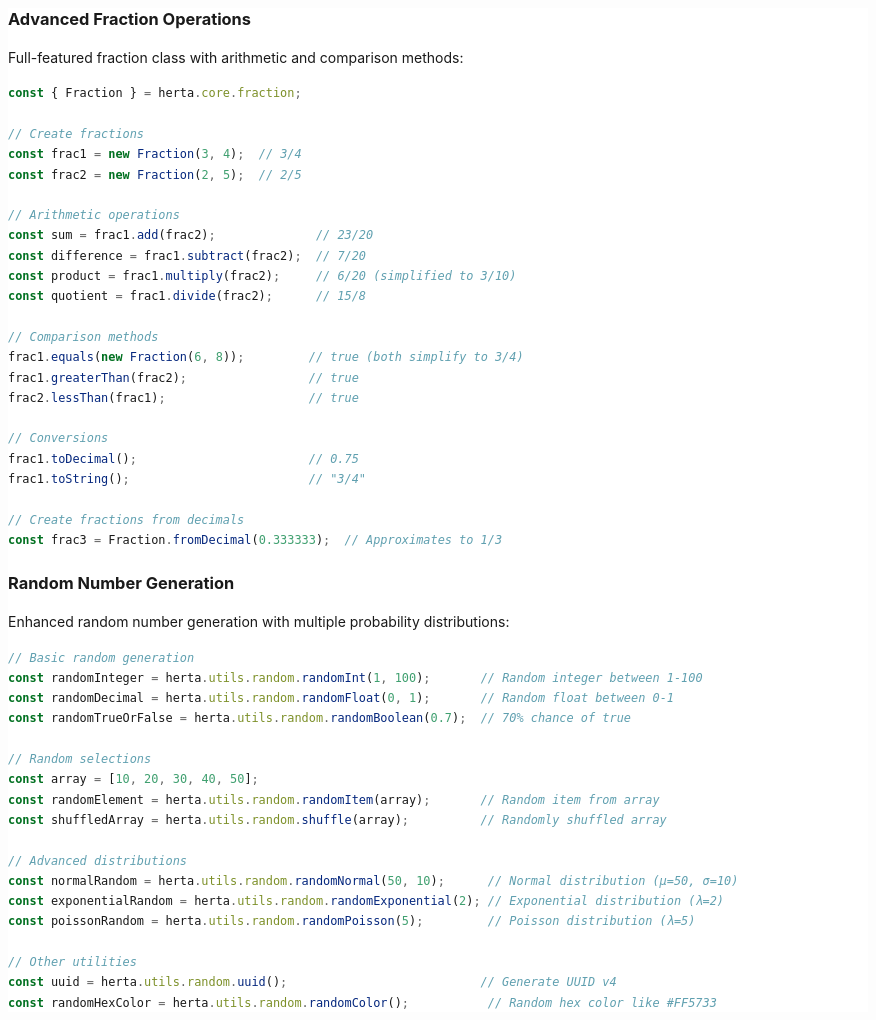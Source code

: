 ### Advanced Fraction Operations
Full-featured fraction class with arithmetic and comparison methods:

```javascript
const { Fraction } = herta.core.fraction;

// Create fractions
const frac1 = new Fraction(3, 4);  // 3/4
const frac2 = new Fraction(2, 5);  // 2/5

// Arithmetic operations
const sum = frac1.add(frac2);              // 23/20
const difference = frac1.subtract(frac2);  // 7/20
const product = frac1.multiply(frac2);     // 6/20 (simplified to 3/10)
const quotient = frac1.divide(frac2);      // 15/8

// Comparison methods
frac1.equals(new Fraction(6, 8));         // true (both simplify to 3/4)
frac1.greaterThan(frac2);                 // true
frac2.lessThan(frac1);                    // true

// Conversions
frac1.toDecimal();                        // 0.75
frac1.toString();                         // "3/4"

// Create fractions from decimals
const frac3 = Fraction.fromDecimal(0.333333);  // Approximates to 1/3
```

### Random Number Generation
Enhanced random number generation with multiple probability distributions:

```javascript
// Basic random generation
const randomInteger = herta.utils.random.randomInt(1, 100);       // Random integer between 1-100
const randomDecimal = herta.utils.random.randomFloat(0, 1);       // Random float between 0-1
const randomTrueOrFalse = herta.utils.random.randomBoolean(0.7);  // 70% chance of true

// Random selections
const array = [10, 20, 30, 40, 50];
const randomElement = herta.utils.random.randomItem(array);       // Random item from array
const shuffledArray = herta.utils.random.shuffle(array);          // Randomly shuffled array

// Advanced distributions
const normalRandom = herta.utils.random.randomNormal(50, 10);      // Normal distribution (μ=50, σ=10)
const exponentialRandom = herta.utils.random.randomExponential(2); // Exponential distribution (λ=2)
const poissonRandom = herta.utils.random.randomPoisson(5);         // Poisson distribution (λ=5)

// Other utilities
const uuid = herta.utils.random.uuid();                           // Generate UUID v4
const randomHexColor = herta.utils.random.randomColor();           // Random hex color like #FF5733
```
